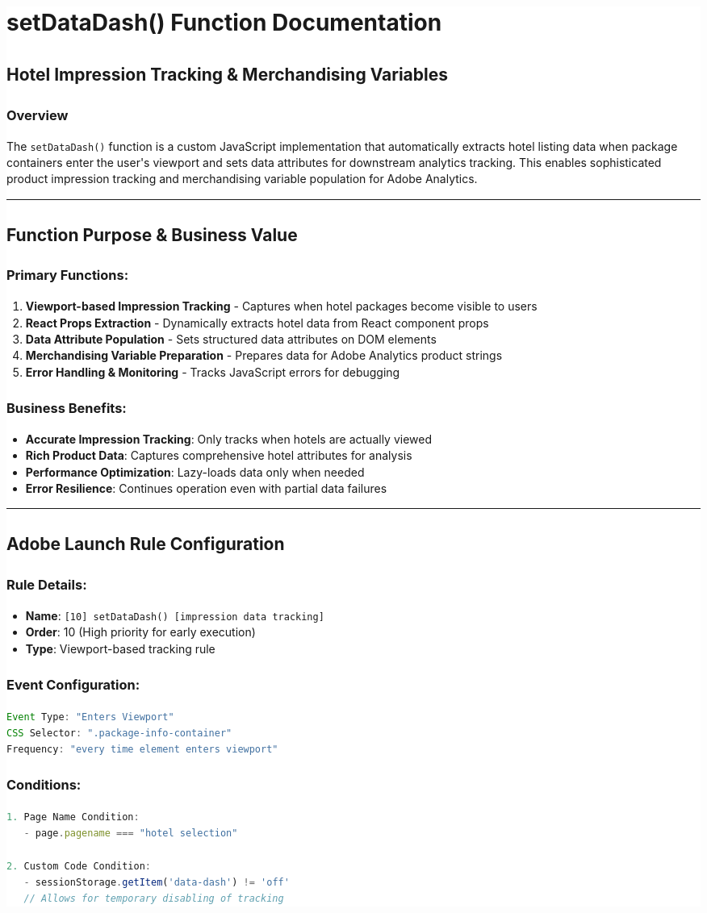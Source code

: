 # setDataDash() Function Documentation
## Hotel Impression Tracking & Merchandising Variables

### **Overview**
The `setDataDash()` function is a custom JavaScript implementation that automatically extracts hotel listing data when package containers enter the user's viewport and sets data attributes for downstream analytics tracking. This enables sophisticated product impression tracking and merchandising variable population for Adobe Analytics.

---

## **Function Purpose & Business Value**

### **Primary Functions:**
1. **Viewport-based Impression Tracking** - Captures when hotel packages become visible to users
2. **React Props Extraction** - Dynamically extracts hotel data from React component props
3. **Data Attribute Population** - Sets structured data attributes on DOM elements
4. **Merchandising Variable Preparation** - Prepares data for Adobe Analytics product strings
5. **Error Handling & Monitoring** - Tracks JavaScript errors for debugging

### **Business Benefits:**
- **Accurate Impression Tracking**: Only tracks when hotels are actually viewed
- **Rich Product Data**: Captures comprehensive hotel attributes for analysis
- **Performance Optimization**: Lazy-loads data only when needed
- **Error Resilience**: Continues operation even with partial data failures

---

## **Adobe Launch Rule Configuration**

### **Rule Details:**
- **Name**: `[10] setDataDash() [impression data tracking]`
- **Order**: 10 (High priority for early execution)
- **Type**: Viewport-based tracking rule

### **Event Configuration:**
```javascript
Event Type: "Enters Viewport"
CSS Selector: ".package-info-container"
Frequency: "every time element enters viewport"
```

### **Conditions:**
```javascript
1. Page Name Condition:
   - page.pagename === "hotel selection"
   
2. Custom Code Condition:
   - sessionStorage.getItem('data-dash') != 'off'
   // Allows for temporary disabling of tracking
```

